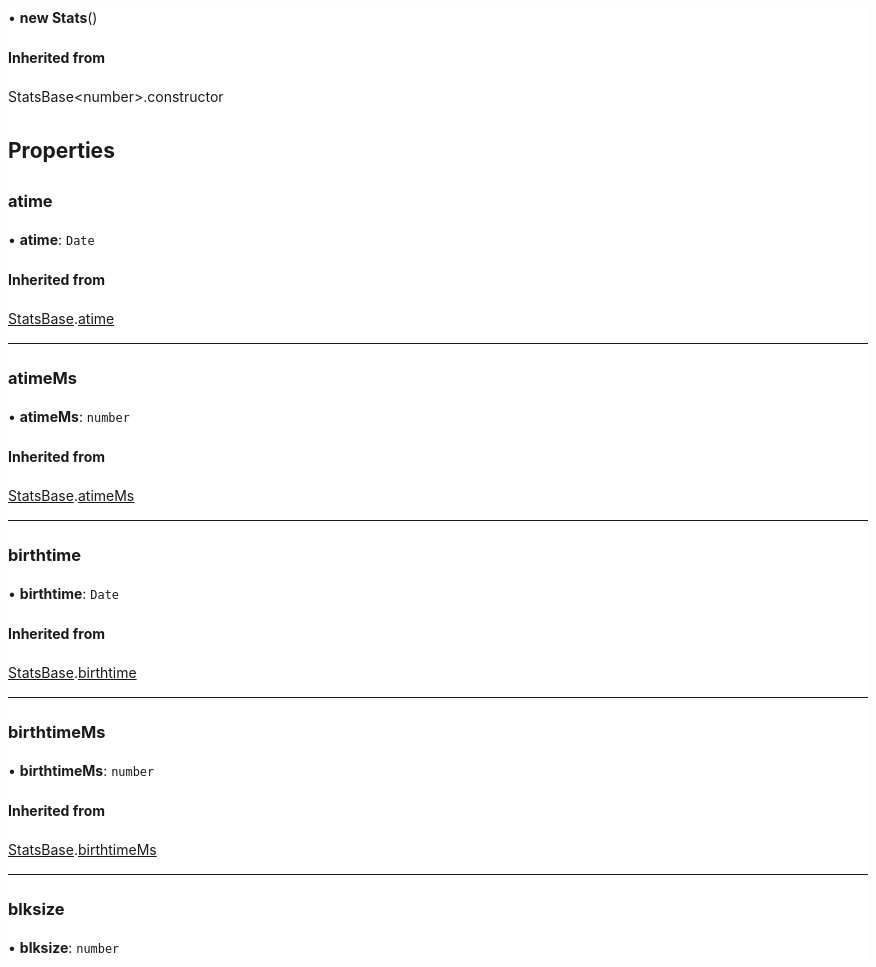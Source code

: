 • **new Stats**()

#### Inherited from

StatsBase<number\>.constructor

## Properties

### atime

• **atime**: `Date`

#### Inherited from

[StatsBase](https://oven-sh.github.io/bun-types/interfaces/fs_.StatsBase.md).[atime](https://oven-sh.github.io/bun-types/interfaces/fs_.StatsBase.md#atime)

___

### atimeMs

• **atimeMs**: `number`

#### Inherited from

[StatsBase](https://oven-sh.github.io/bun-types/interfaces/fs_.StatsBase.md).[atimeMs](https://oven-sh.github.io/bun-types/interfaces/fs_.StatsBase.md#atimems)

___

### birthtime

• **birthtime**: `Date`

#### Inherited from

[StatsBase](https://oven-sh.github.io/bun-types/interfaces/fs_.StatsBase.md).[birthtime](https://oven-sh.github.io/bun-types/interfaces/fs_.StatsBase.md#birthtime)

___

### birthtimeMs

• **birthtimeMs**: `number`

#### Inherited from

[StatsBase](https://oven-sh.github.io/bun-types/interfaces/fs_.StatsBase.md).[birthtimeMs](https://oven-sh.github.io/bun-types/interfaces/fs_.StatsBase.md#birthtimems)

___

### blksize

• **blksize**: `number`
